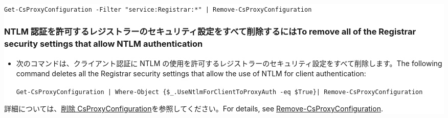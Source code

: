   ```
  Get-CsProxyConfiguration -Filter "service:Registrar:*" | Remove-CsProxyConfiguration
  ```

### <a name="to-remove-all-of-the-registrar-security-settings-that-allow-ntlm-authentication"></a><span data-ttu-id="e7f7f-165">NTLM 認証を許可するレジストラーのセキュリティ設定をすべて削除するには</span><span class="sxs-lookup"><span data-stu-id="e7f7f-165">To remove all of the Registrar security settings that allow NTLM authentication</span></span>

- <span data-ttu-id="e7f7f-166">次のコマンドは、クライアント認証に NTLM の使用を許可するレジストラーのセキュリティ設定をすべて削除します。</span><span class="sxs-lookup"><span data-stu-id="e7f7f-166">The following command deletes all the Registrar security settings that allow the use of NTLM for client authentication:</span></span>
    
  ```
  Get-CsProxyConfiguration | Where-Object {$_.UseNtlmForClientToProxyAuth -eq $True}| Remove-CsProxyConfiguration
  ```

<span data-ttu-id="e7f7f-167">詳細については、[削除 CsProxyConfiguration](https://docs.microsoft.com/powershell/module/skype/remove-csproxyconfiguration?view=skype-ps)を参照してください。</span><span class="sxs-lookup"><span data-stu-id="e7f7f-167">For details, see [Remove-CsProxyConfiguration](https://docs.microsoft.com/powershell/module/skype/remove-csproxyconfiguration?view=skype-ps).</span></span>
  

